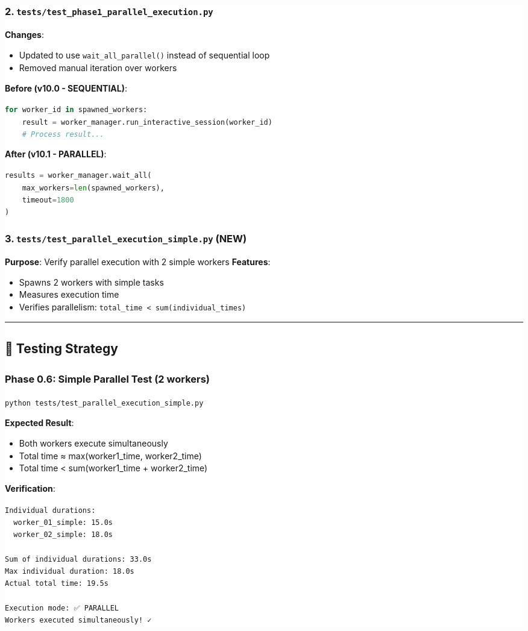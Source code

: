 ### 2. `tests/test_phase1_parallel_execution.py`
**Changes**:
- Updated to use `wait_all_parallel()` instead of sequential loop
- Removed manual iteration over workers

**Before (v10.0 - SEQUENTIAL)**:
```python
for worker_id in spawned_workers:
    result = worker_manager.run_interactive_session(worker_id)
    # Process result...
```

**After (v10.1 - PARALLEL)**:
```python
results = worker_manager.wait_all(
    max_workers=len(spawned_workers),
    timeout=1800
)
```

### 3. `tests/test_parallel_execution_simple.py` (NEW)
**Purpose**: Verify parallel execution with 2 simple workers
**Features**:
- Spawns 2 workers with simple tasks
- Measures execution time
- Verifies parallelism: `total_time < sum(individual_times)`

---

## 🧪 Testing Strategy

### Phase 0.6: Simple Parallel Test (2 workers)
```bash
python tests/test_parallel_execution_simple.py
```

**Expected Result**:
- Both workers execute simultaneously
- Total time ≈ max(worker1_time, worker2_time)
- Total time < sum(worker1_time + worker2_time)

**Verification**:
```
Individual durations:
  worker_01_simple: 15.0s
  worker_02_simple: 18.0s

Sum of individual durations: 33.0s
Max individual duration: 18.0s
Actual total time: 19.5s

Execution mode: ✅ PARALLEL
Workers executed simultaneously! ✓
```
